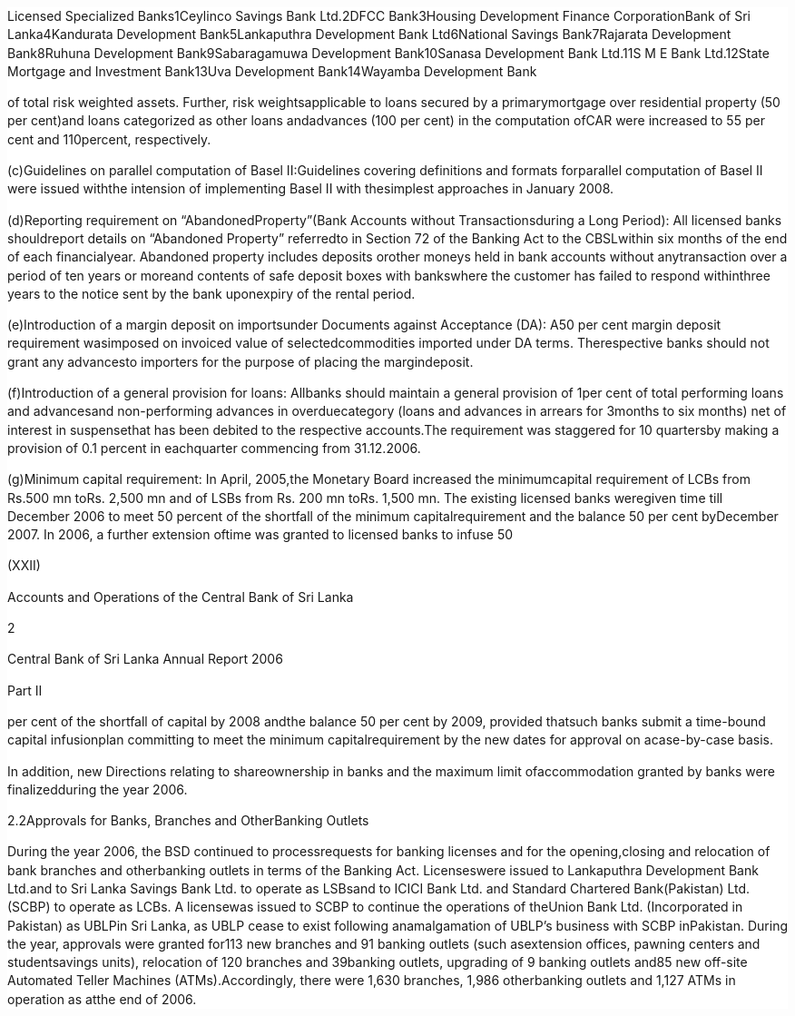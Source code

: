 Licensed Specialized Banks1Ceylinco Savings Bank Ltd.2DFCC Bank3Housing Development Finance CorporationBank of Sri Lanka4Kandurata Development Bank5Lankaputhra Development Bank Ltd6National Savings Bank7Rajarata Development Bank8Ruhuna Development Bank9Sabaragamuwa Development Bank10Sanasa Development Bank Ltd.11S M E Bank Ltd.12State Mortgage and Investment Bank13Uva Development Bank14Wayamba Development Bank

of total risk weighted assets. Further, risk weightsapplicable to loans secured by a primarymortgage over residential property (50 per cent)and loans categorized as other loans andadvances (100 per cent) in the computation ofCAR were increased to 55 per cent and 110percent, respectively.

(c)Guidelines on parallel computation of Basel II:Guidelines covering definitions and formats forparallel computation of Basel II were issued withthe intension of implementing Basel II with thesimplest approaches in January 2008.

(d)Reporting requirement on “AbandonedProperty”(Bank Accounts without Transactionsduring a Long Period): All licensed banks shouldreport details on “Abandoned Property” referredto in Section 72 of the Banking Act to the CBSLwithin six months of the end of each financialyear. Abandoned property includes deposits orother moneys held in bank accounts without anytransaction over a period of ten years or moreand contents of safe deposit boxes with bankswhere the customer has failed to respond withinthree years to the notice sent by the bank uponexpiry of the rental period.

(e)Introduction of a margin deposit on importsunder Documents against Acceptance (DA): A50 per cent margin deposit requirement wasimposed on invoiced value of selectedcommodities imported under DA terms. Therespective banks should not grant any advancesto importers for the purpose of placing the margindeposit.

(f)Introduction of a general provision for loans: Allbanks should maintain a general provision of 1per cent of total performing loans and advancesand non-performing advances in overduecategory (loans and advances in arrears for 3months to six months) net of interest in suspensethat has been debited to the respective accounts.The requirement was staggered for 10 quartersby making a provision of 0.1 percent in eachquarter commencing from 31.12.2006.

(g)Minimum capital requirement: In April, 2005,the Monetary Board increased the minimumcapital requirement of LCBs from Rs.500 mn toRs. 2,500 mn and of LSBs from Rs. 200 mn toRs. 1,500 mn. The existing licensed banks weregiven time till December 2006 to meet 50 percent of the shortfall of the minimum capitalrequirement and the balance 50 per cent byDecember 2007. In 2006, a further extension oftime was granted to licensed banks to infuse 50

(XXII)

Accounts and Operations of the Central Bank of Sri Lanka

2

Central Bank of Sri Lanka Annual Report 2006

Part II

per cent of the shortfall of capital by 2008 andthe balance 50 per cent by 2009, provided thatsuch banks submit a time-bound capital infusionplan committing to meet the minimum capitalrequirement by the new dates for approval on acase-by-case basis.

In addition, new Directions relating to shareownership in banks and the maximum limit ofaccommodation granted by banks were finalizedduring the year 2006.

2.2Approvals for Banks, Branches and OtherBanking Outlets

During the year 2006, the BSD continued to processrequests for banking licenses and for the opening,closing and relocation of bank branches and otherbanking outlets in terms of the Banking Act. Licenseswere issued to Lankaputhra Development Bank Ltd.and to Sri Lanka Savings Bank Ltd. to operate as LSBsand to ICICI Bank Ltd. and Standard Chartered Bank(Pakistan) Ltd. (SCBP) to operate as LCBs. A licensewas issued to SCBP to continue the operations of theUnion Bank Ltd. (Incorporated in Pakistan) as UBLPin Sri Lanka, as UBLP cease to exist following anamalgamation of UBLP’s business with SCBP inPakistan. During the year, approvals were granted for113 new branches and 91 banking outlets (such asextension offices, pawning centers and studentsavings units), relocation of 120 branches and 39banking outlets, upgrading of 9 banking outlets and85 new off-site Automated Teller Machines (ATMs).Accordingly, there were 1,630 branches, 1,986 otherbanking outlets and 1,127 ATMs in operation as atthe end of 2006.
